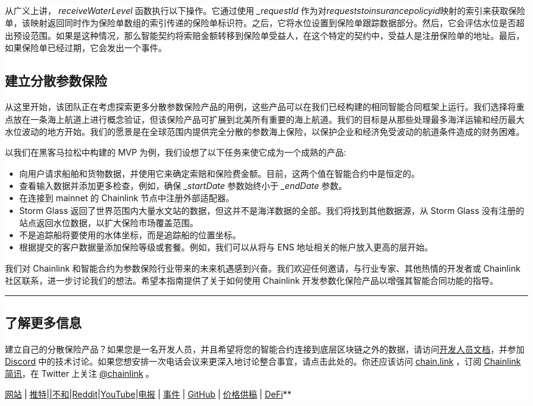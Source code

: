 从广义上讲， *receiveWaterLevel* 函数执行以下操作。它通过使用 *_requestId* 作为对*requeststoinsurancepolicyid*映射的索引来获取保险单，该映射返回同时作为保险单数组的索引传递的保险单标识符。之后，它将水位设置到保险单跟踪数据部分。然后，它会评估水位是否超出预设范围。如果是这种情况，那么智能契约将索赔金额转移到保险单受益人，在这个特定的契约中，受益人是注册保险单的地址。最后，如果保险单已经过期，它会发出一个事件。

## 建立分散参数保险

从这里开始，该团队正在考虑探索更多分散参数保险产品的用例，这些产品可以在我们已经构建的相同智能合同框架上运行。我们选择将重点放在一条海上航道上进行概念验证，但该保险产品可扩展到北美所有重要的海上航道。我们的目标是从那些处理最多海洋运输和经历最大水位波动的地方开始。我们的愿景是在全球范围内提供完全分散的参数海上保险，以保护企业和经济免受波动的航道条件造成的财务困难。

以我们在黑客马拉松中构建的 MVP 为例，我们设想了以下任务来使它成为一个成熟的产品:

*   向用户请求船舶和货物数据，并使用它来确定索赔和保险费金额。目前，这两个值在智能合约中是恒定的。
*   查看输入数据并添加更多检查，例如，确保 *_startDate* 参数始终小于 *_endDate* 参数。
*   在连接到 mainnet 的 Chainlink 节点中注册外部适配器。
*   Storm Glass 返回了世界范围内大量水文站的数据，但这并不是海洋数据的全部。我们将找到其他数据源，从 Storm Glass 没有注册的站点返回水位数据，以扩大保险市场覆盖范围。
*   不是追踪船将要使用的水体坐标，而是追踪船的位置坐标。
*   根据提交的客户数据量添加保险等级或套餐。例如，我们可以从将与 ENS 地址相关的帐户放入更高的层开始。

我们对 Chainlink 和智能合约为参数保险行业带来的未来机遇感到兴奋。我们欢迎任何邀请，与行业专家、其他热情的开发者或 Chainlink 社区联系，进一步讨论我们的想法。希望本指南提供了关于如何使用 Chainlink 开发参数化保险产品以增强其智能合同功能的指导。

* * *

## 了解更多信息

建立自己的分散保险产品？如果您是一名开发人员，并且希望将您的智能合约连接到底层区块链之外的数据，请访问[开发人员文档](https://docs.chain.link/)，并参加 [Discord](https://discordapp.com/invite/aSK4zew) 中的技术讨论。如果您想安排一次电话会议来更深入地讨论整合事宜，请点击此处的。你还应该访问 [chain.link](https://chain.link/) ，订阅 [Chainlink 简讯](https://chn.lk/newsletter)，在 Twitter 上关注 [@chainlink](http://www.twitter.com/chainlink) 。

[网站](https://chain.link/) | [推特](https://twitter.com/chainlink)|[|](https://www.reddit.com/r/Chainlink/)[不和](https://discordapp.com/invite/aSK4zew)|[Reddit](https://www.reddit.com/r/Chainlink/)|[YouTube](https://www.youtube.com/channel/UCnjkrlqaWEBSnKZQ71gdyFA)|[电报](https://t.me/chainlinkofficial) | [事件](https://blog.chain.link/tag/events/) | [GitHub](https://github.com/smartcontractkit/chainlink) | [价格供稿](https://feeds.chain.link/) | [DeFi](https://defi.chain.link/)**